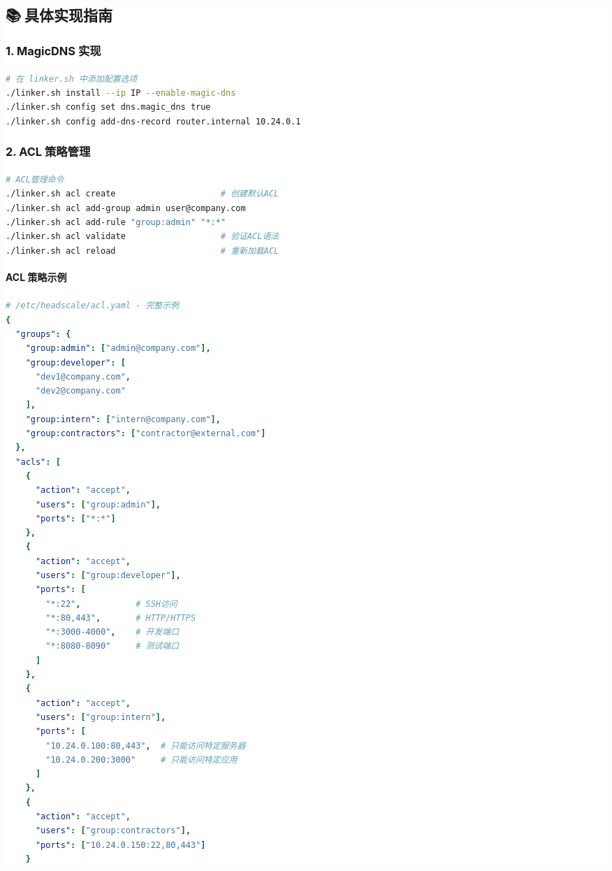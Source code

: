 
## 📚 具体实现指南

### 1. MagicDNS 实现
```bash
# 在 linker.sh 中添加配置选项
./linker.sh install --ip IP --enable-magic-dns
./linker.sh config set dns.magic_dns true
./linker.sh config add-dns-record router.internal 10.24.0.1
```

### 2. ACL 策略管理
```bash
# ACL管理命令
./linker.sh acl create                     # 创建默认ACL
./linker.sh acl add-group admin user@company.com
./linker.sh acl add-rule "group:admin" "*:*"
./linker.sh acl validate                   # 验证ACL语法
./linker.sh acl reload                     # 重新加载ACL
```

#### ACL 策略示例
```yaml
# /etc/headscale/acl.yaml - 完整示例
{
  "groups": {
    "group:admin": ["admin@company.com"],
    "group:developer": [
      "dev1@company.com", 
      "dev2@company.com"
    ],
    "group:intern": ["intern@company.com"],
    "group:contractors": ["contractor@external.com"]
  },
  "acls": [
    {
      "action": "accept",
      "users": ["group:admin"],
      "ports": ["*:*"]
    },
    {
      "action": "accept", 
      "users": ["group:developer"],
      "ports": [
        "*:22",           # SSH访问
        "*:80,443",       # HTTP/HTTPS
        "*:3000-4000",    # 开发端口
        "*:8080-8090"     # 测试端口
      ]
    },
    {
      "action": "accept",
      "users": ["group:intern"],
      "ports": [
        "10.24.0.100:80,443",  # 只能访问特定服务器
        "10.24.0.200:3000"     # 只能访问特定应用
      ]
    },
    {
      "action": "accept",
      "users": ["group:contractors"],
      "ports": ["10.24.0.150:22,80,443"]
    }
```